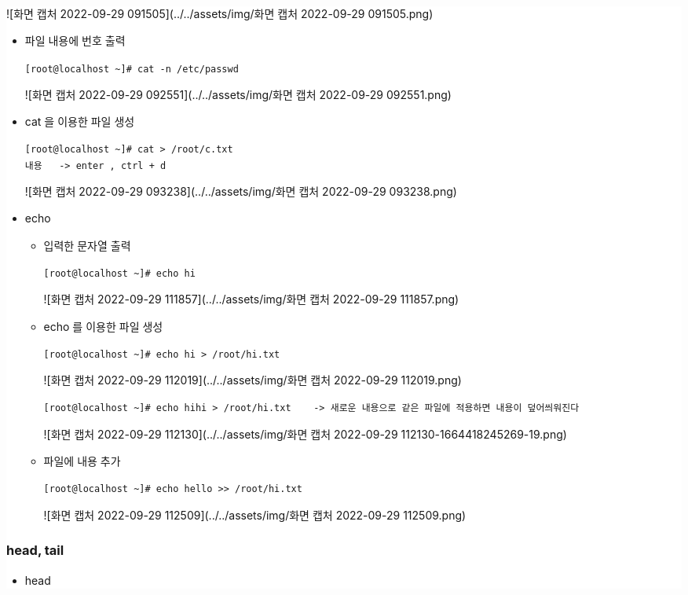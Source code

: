   ![화면 캡처 2022-09-29 091505](../../assets/img/화면 캡처 2022-09-29 091505.png)

  - 파일 내용에 번호 출력

    ```
    [root@localhost ~]# cat -n /etc/passwd
    ```

    ![화면 캡처 2022-09-29 092551](../../assets/img/화면 캡처 2022-09-29 092551.png)

  - cat 을 이용한 파일 생성

    ```
    [root@localhost ~]# cat > /root/c.txt
    내용   -> enter , ctrl + d
    ```

    ![화면 캡처 2022-09-29 093238](../../assets/img/화면 캡처 2022-09-29 093238.png)



- echo

  - 입력한 문자열 출력
  
    ```
    [root@localhost ~]# echo hi
    ```

    ![화면 캡처 2022-09-29 111857](../../assets/img/화면 캡처 2022-09-29 111857.png)
  
  - echo 를 이용한 파일 생성

    ```
    [root@localhost ~]# echo hi > /root/hi.txt
    ```
  
    ![화면 캡처 2022-09-29 112019](../../assets/img/화면 캡처 2022-09-29 112019.png)

    ```
    [root@localhost ~]# echo hihi > /root/hi.txt    -> 새로운 내용으로 같은 파일에 적용하면 내용이 덮어씌워진다
    ```
  
    ![화면 캡처 2022-09-29 112130](../../assets/img/화면 캡처 2022-09-29 112130-1664418245269-19.png)
  
  - 파일에 내용 추가
  
    ```
    [root@localhost ~]# echo hello >> /root/hi.txt
    ```
  
    ![화면 캡처 2022-09-29 112509](../../assets/img/화면 캡처 2022-09-29 112509.png)

### head, tail			

- head
